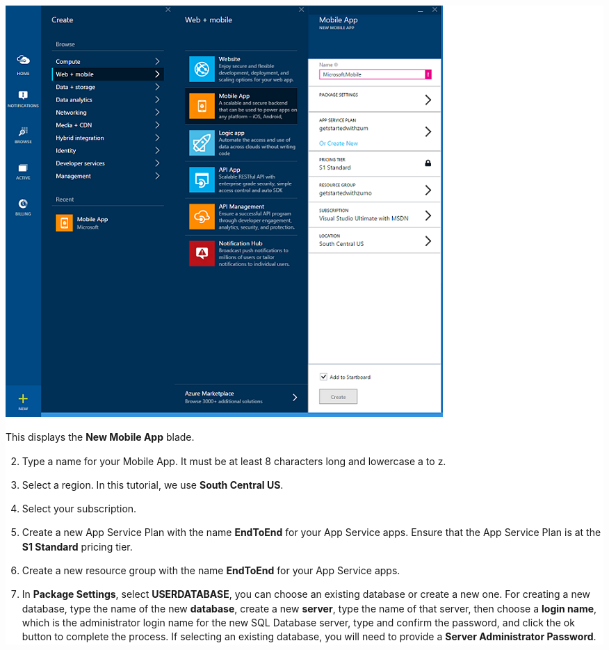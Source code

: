    ![](./images/new-mobile-app.png)

   This displays the **New Mobile App** blade.

2. Type a name for your Mobile App. It must be at least 8 characters long and lowercase a to z.

7. Select a region. In this tutorial, we use **South Central US**.

3. Select your subscription.

6. Create a new App Service Plan with the name **EndToEnd** for your App Service apps.  Ensure that the App Service Plan is at the **S1 Standard** pricing tier.

4. Create a new resource group with the name **EndToEnd** for your App Service apps.

5. In **Package Settings**, select **USERDATABASE**, you can choose an existing database or create a new one. For creating a new database, type the name of the new **database**, create a new **server**, type the name of that server, then choose a **login name**, which is the administrator login name for the new SQL Database server, type and confirm the password, and click the ok button to complete the process. If selecting an existing database, you will need to provide a **Server Administrator Password**.
